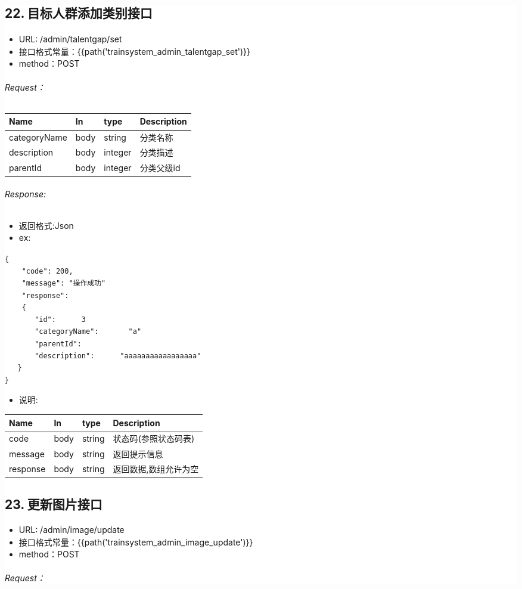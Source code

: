 


## **22.  目标人群添加类别接口**

* URL: /admin/talentgap/set
* 接口格式常量：{{path('trainsystem_admin_talentgap_set')}}
* method：POST
###### Request：

|Name|In|type|Description|
|:----|:----|:----|:----|
|categoryName |body |string|分类名称 |
|description |body |integer|分类描述 |
|parentId |body |integer|分类父级id |

###### Response:

* 返回格式:Json
* ex:

```
{
    "code": 200,
    "message": "操作成功"
    "response":
    {
       "id":      3
       "categoryName":       "a"
       "parentId":
       "description":      "aaaaaaaaaaaaaaaaa"
   }
}
```
* 说明:

|Name|In|type|Description|
|:----|:----|:----|:----|
|code |body |string|状态码(参照状态码表) |
|message |body |string|返回提示信息|
|response |body |string|返回数据,数组允许为空|


## **23.  更新图片接口**

* URL: /admin/image/update
* 接口格式常量：{{path('trainsystem_admin_image_update')}}
* method：POST
###### Request：
